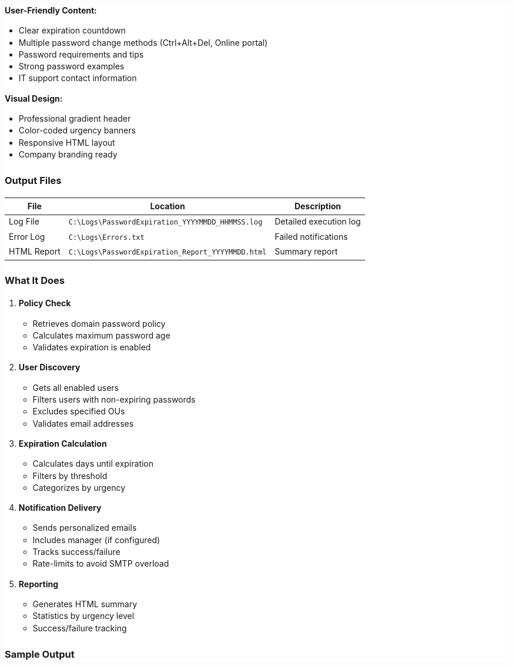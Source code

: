 **User-Friendly Content:**
- Clear expiration countdown
- Multiple password change methods (Ctrl+Alt+Del, Online portal)
- Password requirements and tips
- Strong password examples
- IT support contact information

**Visual Design:**
- Professional gradient header
- Color-coded urgency banners
- Responsive HTML layout
- Company branding ready

### Output Files

| File | Location | Description |
|------|----------|-------------|
| Log File | `C:\Logs\PasswordExpiration_YYYYMMDD_HHMMSS.log` | Detailed execution log |
| Error Log | `C:\Logs\Errors.txt` | Failed notifications |
| HTML Report | `C:\Logs\PasswordExpiration_Report_YYYYMMDD.html` | Summary report |

### What It Does

1. **Policy Check**
   - Retrieves domain password policy
   - Calculates maximum password age
   - Validates expiration is enabled

2. **User Discovery**
   - Gets all enabled users
   - Filters users with non-expiring passwords
   - Excludes specified OUs
   - Validates email addresses

3. **Expiration Calculation**
   - Calculates days until expiration
   - Filters by threshold
   - Categorizes by urgency

4. **Notification Delivery**
   - Sends personalized emails
   - Includes manager (if configured)
   - Tracks success/failure
   - Rate-limits to avoid SMTP overload

5. **Reporting**
   - Generates HTML summary
   - Statistics by urgency level
   - Success/failure tracking

### Sample Output
